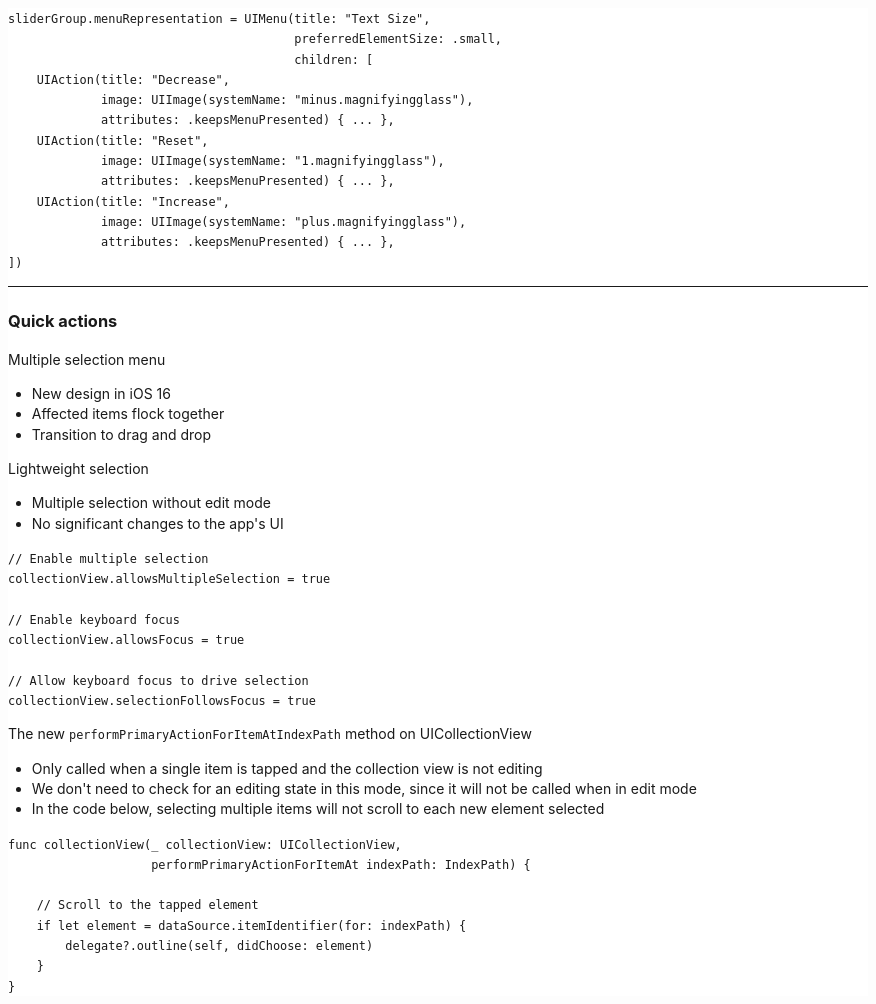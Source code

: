 ```
sliderGroup.menuRepresentation = UIMenu(title: "Text Size",
                                        preferredElementSize: .small,
                                        children: [
    UIAction(title: "Decrease",
             image: UIImage(systemName: "minus.magnifyingglass"),
             attributes: .keepsMenuPresented) { ... },
    UIAction(title: "Reset",
             image: UIImage(systemName: "1.magnifyingglass"),
             attributes: .keepsMenuPresented) { ... },
    UIAction(title: "Increase",
             image: UIImage(systemName: "plus.magnifyingglass"),
             attributes: .keepsMenuPresented) { ... },
])
```

---

### **Quick actions**

Multiple selection menu

* New design in iOS 16
* Affected items flock together
* Transition to drag and drop

Lightweight selection

* Multiple selection without edit mode
* No significant changes to the app's UI

```
// Enable multiple selection
collectionView.allowsMultipleSelection = true

// Enable keyboard focus
collectionView.allowsFocus = true

// Allow keyboard focus to drive selection 
collectionView.selectionFollowsFocus = true
```

The new `performPrimaryActionForItemAtIndexPath` method on UICollectionView

* Only called when a single item is tapped and the collection view is not editing
* We don't need to check for an editing state in this mode, since it will not be called when in edit mode
* In the code below, selecting multiple items will not scroll to each new element selected

```
func collectionView(_ collectionView: UICollectionView, 
                    performPrimaryActionForItemAt indexPath: IndexPath) {
  
    // Scroll to the tapped element
    if let element = dataSource.itemIdentifier(for: indexPath) {
        delegate?.outline(self, didChoose: element)
    }
}
```
